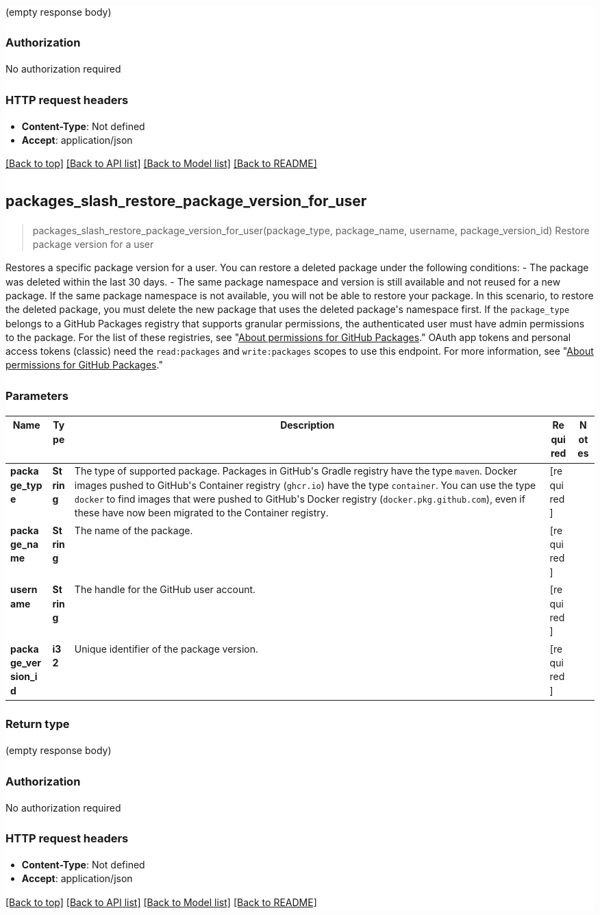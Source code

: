  (empty response body)

### Authorization

No authorization required

### HTTP request headers

- **Content-Type**: Not defined
- **Accept**: application/json

[[Back to top]](#) [[Back to API list]](../README.md#documentation-for-api-endpoints) [[Back to Model list]](../README.md#documentation-for-models) [[Back to README]](../README.md)


## packages_slash_restore_package_version_for_user

> packages_slash_restore_package_version_for_user(package_type, package_name, username, package_version_id)
Restore package version for a user

Restores a specific package version for a user.  You can restore a deleted package under the following conditions:   - The package was deleted within the last 30 days.   - The same package namespace and version is still available and not reused for a new package. If the same package namespace is not available, you will not be able to restore your package. In this scenario, to restore the deleted package, you must delete the new package that uses the deleted package's namespace first.  If the `package_type` belongs to a GitHub Packages registry that supports granular permissions, the authenticated user must have admin permissions to the package. For the list of these registries, see \"[About permissions for GitHub Packages](https://docs.github.com/packages/learn-github-packages/about-permissions-for-github-packages#granular-permissions-for-userorganization-scoped-packages).\"  OAuth app tokens and personal access tokens (classic) need the `read:packages` and `write:packages` scopes to use this endpoint. For more information, see \"[About permissions for GitHub Packages](https://docs.github.com/packages/learn-github-packages/about-permissions-for-github-packages#permissions-for-repository-scoped-packages).\"

### Parameters


Name | Type | Description  | Required | Notes
------------- | ------------- | ------------- | ------------- | -------------
**package_type** | **String** | The type of supported package. Packages in GitHub's Gradle registry have the type `maven`. Docker images pushed to GitHub's Container registry (`ghcr.io`) have the type `container`. You can use the type `docker` to find images that were pushed to GitHub's Docker registry (`docker.pkg.github.com`), even if these have now been migrated to the Container registry. | [required] |
**package_name** | **String** | The name of the package. | [required] |
**username** | **String** | The handle for the GitHub user account. | [required] |
**package_version_id** | **i32** | Unique identifier of the package version. | [required] |

### Return type

 (empty response body)

### Authorization

No authorization required

### HTTP request headers

- **Content-Type**: Not defined
- **Accept**: application/json

[[Back to top]](#) [[Back to API list]](../README.md#documentation-for-api-endpoints) [[Back to Model list]](../README.md#documentation-for-models) [[Back to README]](../README.md)

